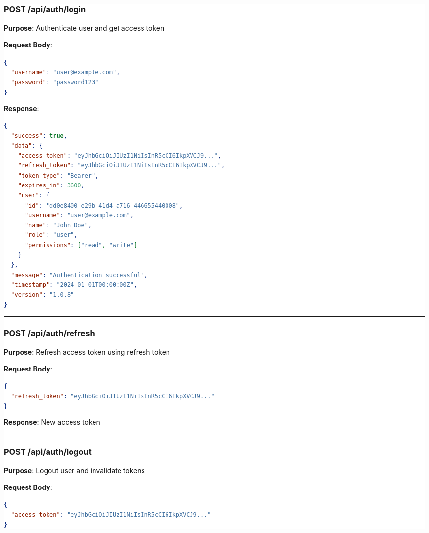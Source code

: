 ### POST /api/auth/login
**Purpose**: Authenticate user and get access token

**Request Body**:
```json
{
  "username": "user@example.com",
  "password": "password123"
}
```

**Response**:
```json
{
  "success": true,
  "data": {
    "access_token": "eyJhbGciOiJIUzI1NiIsInR5cCI6IkpXVCJ9...",
    "refresh_token": "eyJhbGciOiJIUzI1NiIsInR5cCI6IkpXVCJ9...",
    "token_type": "Bearer",
    "expires_in": 3600,
    "user": {
      "id": "dd0e8400-e29b-41d4-a716-446655440008",
      "username": "user@example.com",
      "name": "John Doe",
      "role": "user",
      "permissions": ["read", "write"]
    }
  },
  "message": "Authentication successful",
  "timestamp": "2024-01-01T00:00:00Z",
  "version": "1.0.8"
}
```

---

### POST /api/auth/refresh
**Purpose**: Refresh access token using refresh token

**Request Body**:
```json
{
  "refresh_token": "eyJhbGciOiJIUzI1NiIsInR5cCI6IkpXVCJ9..."
}
```

**Response**: New access token

---

### POST /api/auth/logout
**Purpose**: Logout user and invalidate tokens

**Request Body**:
```json
{
  "access_token": "eyJhbGciOiJIUzI1NiIsInR5cCI6IkpXVCJ9..."
}
```
